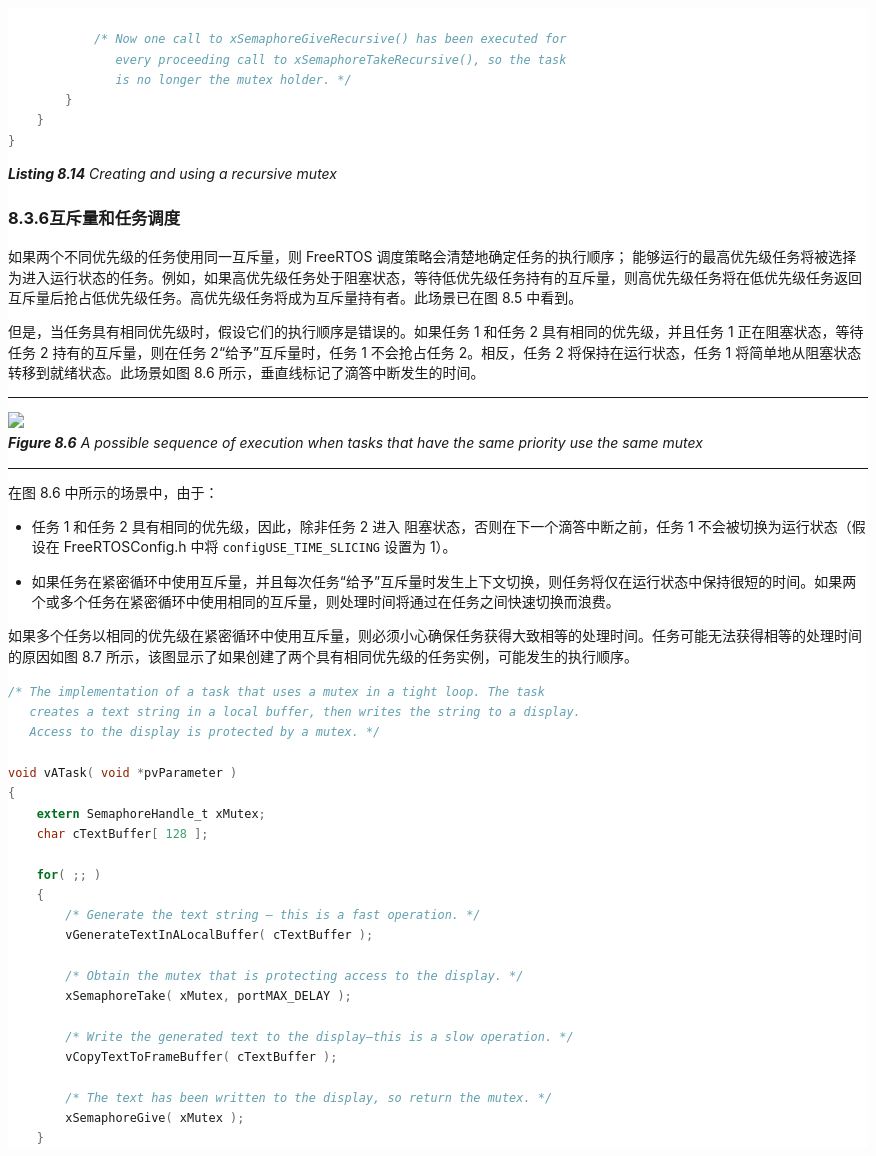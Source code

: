 ```c

            /* Now one call to xSemaphoreGiveRecursive() has been executed for
               every proceeding call to xSemaphoreTakeRecursive(), so the task
               is no longer the mutex holder. */
        }
    }
}
```
***Listing 8.14*** *Creating and using a recursive mutex*


### 8.3.6互斥量和任务调度

如果两个不同优先级的任务使用同一互斥量，则 FreeRTOS 调度策略会清楚地确定任务的执行顺序；
能够运行的最高优先级任务将被选择为进入运行状态的任务。例如，如果高优先级任务处于阻塞状态，等待低优先级任务持有的互斥量，则高优先级任务将在低优先级任务返回互斥量后抢占低优先级任务。高优先级任务将成为互斥量持有者。此场景已在图 8.5 中看到。

但是，当任务具有相同优先级时，假设它们的执行顺序是错误的。如果任务 1 和任务 2 具有相同的优先级，并且任务 1 正在阻塞状态，等待任务 2 持有的互斥量，则在任务 2“给予”互斥量时，任务 1 不会抢占任务 2。相反，任务 2 将保持在运行状态，任务 1 将简单地从阻塞状态转移到就绪状态。此场景如图 8.6 所示，垂直线标记了滴答中断发生的时间。


<a name="fig8.6" title="Figure 8.6 A possible sequence of execution when tasks that have the same priority use the same mutex"></a>

* * *
![](media/image68.png)   
***Figure 8.6*** *A possible sequence of execution when tasks that have the same priority use the same mutex*
* * *

在图 8.6 中所示的场景中，由于：

- 任务 1 和任务 2 具有相同的优先级，因此，除非任务 2 进入
  阻塞状态，否则在下一个滴答中断之前，任务 1 不会被切换为运行状态（假设在 FreeRTOSConfig.h 中将 `configUSE_TIME_SLICING` 设置为 1）。

- 如果任务在紧密循环中使用互斥量，并且每次任务“给予”互斥量时发生上下文切换，则任务将仅在运行状态中保持很短的时间。如果两个或多个任务在紧密循环中使用相同的互斥量，则处理时间将通过在任务之间快速切换而浪费。

如果多个任务以相同的优先级在紧密循环中使用互斥量，则必须小心确保任务获得大致相等的处理时间。任务可能无法获得相等的处理时间的原因如图 8.7 所示，该图显示了如果创建了两个具有相同优先级的任务实例，可能发生的执行顺序。


<a name="list8.15" title="Listing 8.15 A task that uses a mutex in a tight loop"></a>

```c
/* The implementation of a task that uses a mutex in a tight loop. The task 
   creates a text string in a local buffer, then writes the string to a display.
   Access to the display is protected by a mutex. */

void vATask( void *pvParameter )
{
    extern SemaphoreHandle_t xMutex;
    char cTextBuffer[ 128 ];

    for( ;; )
    {
        /* Generate the text string – this is a fast operation. */
        vGenerateTextInALocalBuffer( cTextBuffer );

        /* Obtain the mutex that is protecting access to the display. */
        xSemaphoreTake( xMutex, portMAX_DELAY );

        /* Write the generated text to the display–this is a slow operation. */
        vCopyTextToFrameBuffer( cTextBuffer );

        /* The text has been written to the display, so return the mutex. */
        xSemaphoreGive( xMutex );
    }
```

[^23]: 类函数宏并不是真正的“返回值”，就像真正的函数一样。为了简单起见，当将宏视为函数时，本书将“返回值”一词应用于宏。